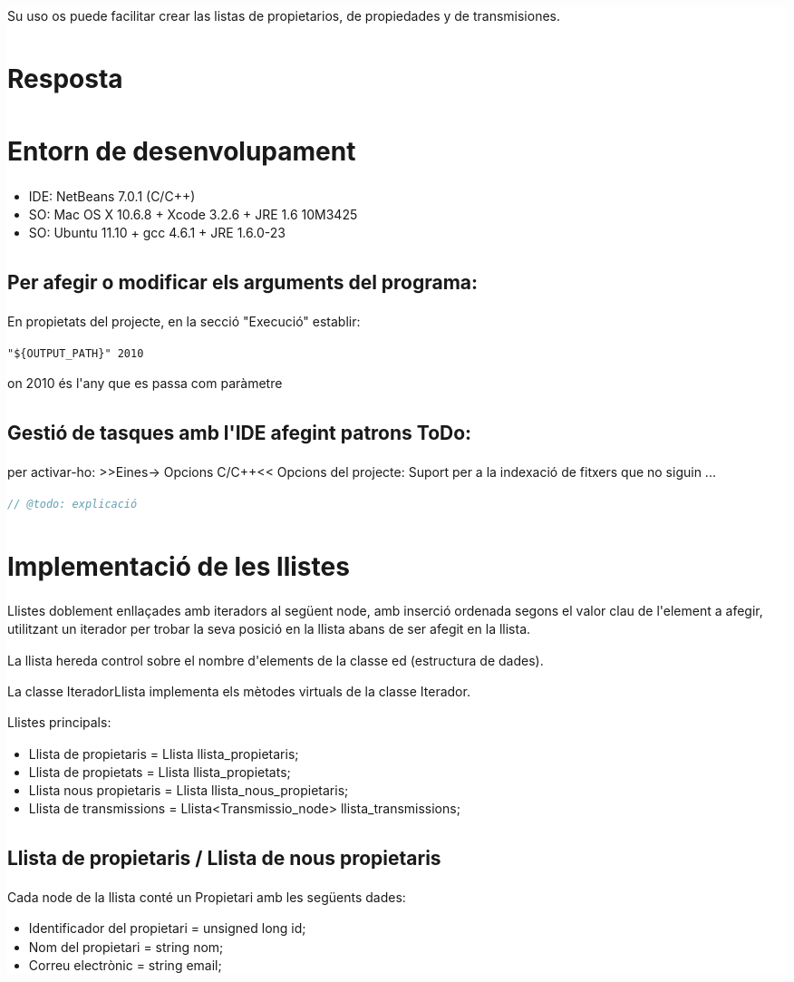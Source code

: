 Su uso os puede facilitar crear las listas de propietarios, de propiedades y de transmisiones.

# Resposta

# Entorn de desenvolupament

- IDE: NetBeans 7.0.1 (C/C++)
- SO: Mac OS X 10.6.8 + Xcode 3.2.6 + JRE 1.6 10M3425 
- SO: Ubuntu 11.10 + gcc 4.6.1 + JRE 1.6.0-23

## Per afegir o modificar els arguments del programa:

En propietats del projecte, en la secció "Execució" establir:

```
"${OUTPUT_PATH}" 2010
```

on 2010 és l'any que es passa com paràmetre

## Gestió de tasques amb l'IDE afegint patrons ToDo:

per activar-ho: >>Eines-> Opcions C/C++<< Opcions del projecte: Suport per a la indexació de fitxers que no siguin ...
```C
// @todo: explicació
```

# Implementació de les llistes

Llistes doblement enllaçades amb iteradors al següent node, amb inserció ordenada
segons el valor clau de l'element a afegir, utilitzant un iterador per trobar la seva
posició en la llista abans de ser afegit en la llista.

La llista hereda control sobre el nombre d'elements de la classe ed (estructura de dades).

La classe IteradorLlista implementa els mètodes virtuals de la classe Iterador.

Llistes principals:

- Llista de propietaris   = Llista<Propietari> llista_propietaris;
- Llista de propietats    = Llista<Propietat> llista_propietats;
- Llista nous propietaris = Llista<Propietari> llista_nous_propietaris;
- Llista de transmissions = Llista<Transmissio_node> llista_transmissions;

## Llista de propietaris / Llista de nous propietaris

Cada node de la llista conté un Propietari amb les següents dades:

- Identificador del propietari = unsigned long id;
- Nom del propietari           = string nom;
- Correu electrònic            = string email;
